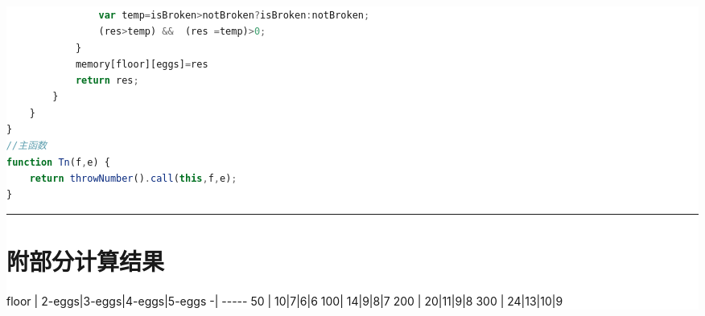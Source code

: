```javascript
                var temp=isBroken>notBroken?isBroken:notBroken;
                (res>temp) &&  (res =temp)>0;
            }
            memory[floor][eggs]=res
            return res;
        }
    }
}
//主函数
function Tn(f,e) {
    return throwNumber().call(this,f,e);
}
```
-----


# 附部分计算结果



floor    | 2-eggs|3-eggs|4-eggs|5-eggs
-| -----
50 | 10|7|6|6
100| 14|9|8|7
200 | 20|11|9|8
300 | 24|13|10|9




